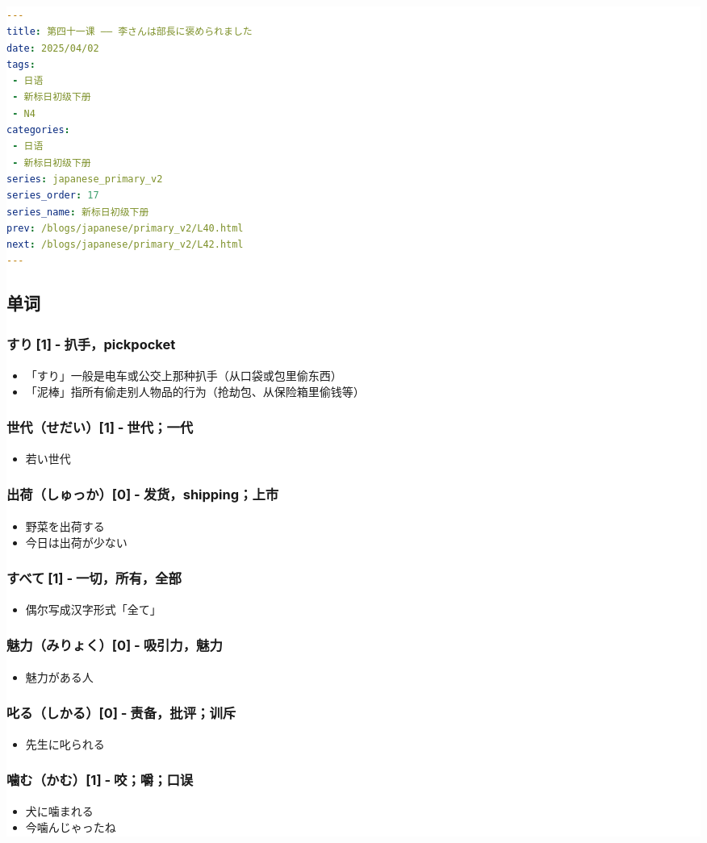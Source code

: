 ```yaml
---
title: 第四十一课 —— 李さんは部長に褒められました
date: 2025/04/02
tags:
 - 日语
 - 新标日初级下册
 - N4
categories:
 - 日语
 - 新标日初级下册
series: japanese_primary_v2
series_order: 17
series_name: 新标日初级下册
prev: /blogs/japanese/primary_v2/L40.html
next: /blogs/japanese/primary_v2/L42.html
---
```


## 单词

### すり [1] - 扒手，pickpocket

+ 「すり」一般是电车或公交上那种扒手（从口袋或包里偷东西）
+ 「泥棒」指所有偷走别人物品的行为（抢劫包、从保险箱里偷钱等）

### 世代（せだい）[1] - 世代；一代

+ 若い世代

### 出荷（しゅっか）[0] - 发货，shipping；上市

+ 野菜を出荷する
+ 今日は出荷が少ない

### すべて [1] - 一切，所有，全部

+ 偶尔写成汉字形式「全て」

### 魅力（みりょく）[0] - 吸引力，魅力

+ 魅力がある人

### 叱る（しかる）[0] - 责备，批评；训斥

+ 先生に叱られる

### 噛む（かむ）[1] - 咬；嚼；口误

+ 犬に噛まれる
+ 今噛んじゃったね
